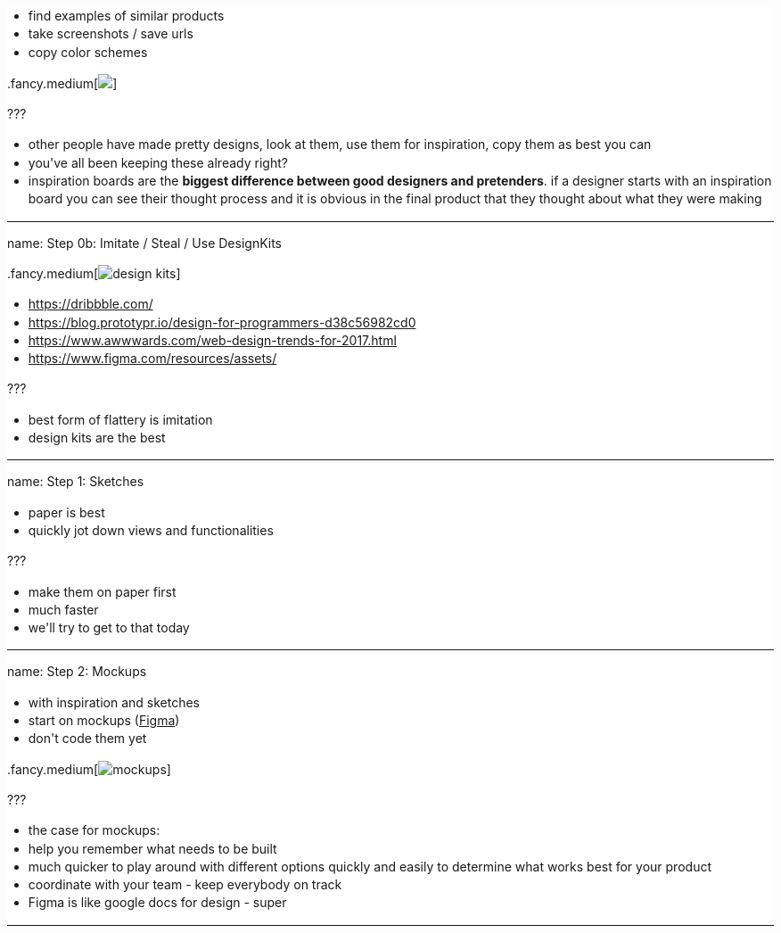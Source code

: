 * find examples of similar products
* take screenshots / save urls
* copy color schemes

.fancy.medium[![](img/inspiration.jpg)]


???
* other people have made pretty designs,  look at them, use them for inspiration, copy them as best you can
* you've all been keeping these already right?   
* inspiration boards are the **biggest difference between good designers and pretenders**.  if a designer starts with an inspiration board you can see their thought process and it is obvious in the final product that they thought about what they were making


---
name: Step 0b: Imitate / Steal / Use DesignKits


.fancy.medium[![design kits](img/components.gif)]
* https://dribbble.com/
* https://blog.prototypr.io/design-for-programmers-d38c56982cd0
* https://www.awwwards.com/web-design-trends-for-2017.html
* https://www.figma.com/resources/assets/

???
* best form of flattery is imitation
* design kits are the best

---
name: Step 1: Sketches

* paper is best
* quickly jot down views and functionalities

<iframe src="//giphy.com/embed/d26EH3VCAHS12?hideSocial=true" width="380" height="284" frameBorder="0" class="giphy-embed" allowFullScreen></iframe>


???
* make them on paper first
* much faster
* we'll try to get to that today

---
name: Step 2: Mockups

* with inspiration and sketches
* start on mockups ([Figma](http://figma.com))
* don't code them yet

.fancy.medium[![mockups](img/mockupthings.jpg)]


???
* the case for mockups:
* help you remember what needs to be built
* much quicker to play around with different options quickly and easily to determine what works best for your product
* coordinate with your team - keep everybody on track
* Figma is like google docs for design - super

---
